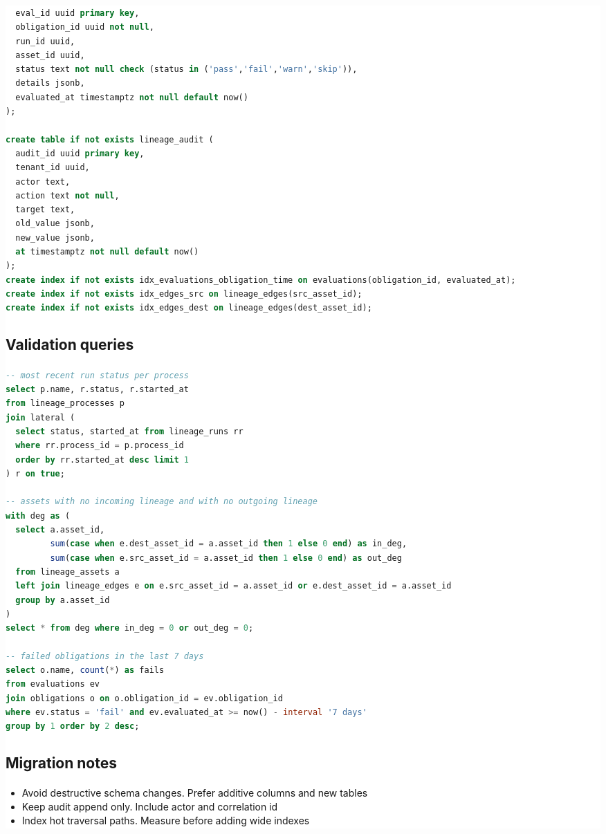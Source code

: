 ```sql
  eval_id uuid primary key,
  obligation_id uuid not null,
  run_id uuid,
  asset_id uuid,
  status text not null check (status in ('pass','fail','warn','skip')),
  details jsonb,
  evaluated_at timestamptz not null default now()
);

create table if not exists lineage_audit (
  audit_id uuid primary key,
  tenant_id uuid,
  actor text,
  action text not null,
  target text,
  old_value jsonb,
  new_value jsonb,
  at timestamptz not null default now()
);
create index if not exists idx_evaluations_obligation_time on evaluations(obligation_id, evaluated_at);
create index if not exists idx_edges_src on lineage_edges(src_asset_id);
create index if not exists idx_edges_dest on lineage_edges(dest_asset_id);
```

## Validation queries
```sql
-- most recent run status per process
select p.name, r.status, r.started_at
from lineage_processes p
join lateral (
  select status, started_at from lineage_runs rr
  where rr.process_id = p.process_id
  order by rr.started_at desc limit 1
) r on true;

-- assets with no incoming lineage and with no outgoing lineage
with deg as (
  select a.asset_id,
         sum(case when e.dest_asset_id = a.asset_id then 1 else 0 end) as in_deg,
         sum(case when e.src_asset_id = a.asset_id then 1 else 0 end) as out_deg
  from lineage_assets a
  left join lineage_edges e on e.src_asset_id = a.asset_id or e.dest_asset_id = a.asset_id
  group by a.asset_id
)
select * from deg where in_deg = 0 or out_deg = 0;

-- failed obligations in the last 7 days
select o.name, count(*) as fails
from evaluations ev
join obligations o on o.obligation_id = ev.obligation_id
where ev.status = 'fail' and ev.evaluated_at >= now() - interval '7 days'
group by 1 order by 2 desc;
```

## Migration notes
- Avoid destructive schema changes. Prefer additive columns and new tables
- Keep audit append only. Include actor and correlation id
- Index hot traversal paths. Measure before adding wide indexes
